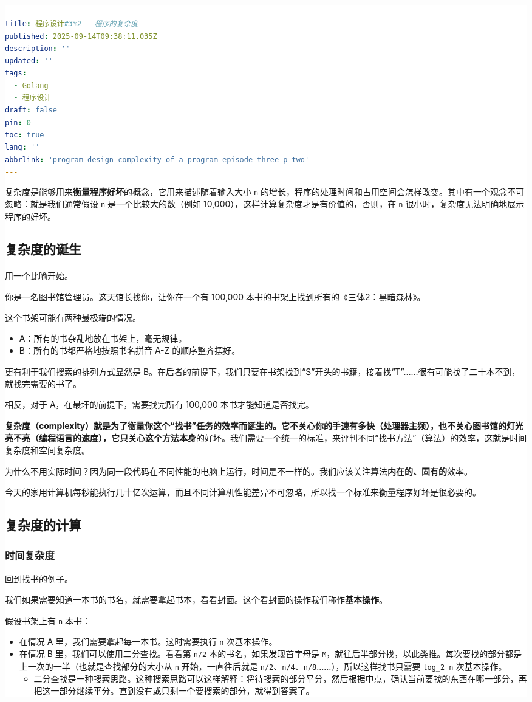 ```yaml
---
title: 程序设计#3%2 - 程序的复杂度
published: 2025-09-14T09:38:11.035Z
description: ''
updated: ''
tags:
  - Golang
  - 程序设计
draft: false
pin: 0
toc: true
lang: ''
abbrlink: 'program-design-complexity-of-a-program-episode-three-p-two'
---
```


复杂度是能够用来**衡量程序好坏**的概念，它用来描述随着输入大小 `n` 的增长，程序的处理时间和占用空间会怎样改变。其中有一个观念不可忽略：就是我们通常假设 `n` 是一个比较大的数（例如 10,000），这样计算复杂度才是有价值的，否则，在 `n` 很小时，复杂度无法明确地展示程序的好坏。

## 复杂度的诞生

用一个比喻开始。

你是一名图书馆管理员。这天馆长找你，让你在一个有 100,000 本书的书架上找到所有的《三体2：黑暗森林》。

这个书架可能有两种最极端的情况。

- A：所有的书杂乱地放在书架上，毫无规律。
- B：所有的书都严格地按照书名拼音 A-Z 的顺序整齐摆好。

更有利于我们搜索的排列方式显然是 B。在后者的前提下，我们只要在书架找到“S”开头的书籍，接着找“T”……很有可能找了二十本不到，就找完需要的书了。

相反，对于 A，在最坏的前提下，需要找完所有 100,000 本书才能知道是否找完。

**复杂度（complexity）就是为了衡量你这个“找书”任务的效率而诞生的。**它不关心你的手速有多快（处理器主频），也不关心图书馆的灯光亮不亮（编程语言的速度），它只关心**这个方法本身**的好坏。我们需要一个统一的标准，来评判不同“找书方法”（算法）的效率，这就是时间复杂度和空间复杂度。

为什么不用实际时间？因为同一段代码在不同性能的电脑上运行，时间是不一样的。我们应该关注算法**内在的、固有的**效率。

今天的家用计算机每秒能执行几十亿次运算，而且不同计算机性能差异不可忽略，所以找一个标准来衡量程序好坏是很必要的。

## 复杂度的计算

### 时间复杂度

回到找书的例子。

我们如果需要知道一本书的书名，就需要拿起书本，看看封面。这个看封面的操作我们称作**基本操作**。

假设书架上有 `n` 本书：

- 在情况 A 里，我们需要拿起每一本书。这时需要执行 `n` 次基本操作。
- 在情况 B 里，我们可以使用二分查找。看看第 `n/2` 本的书名，如果发现首字母是 `M`，就往后半部分找，以此类推。每次要找的部分都是上一次的一半（也就是查找部分的大小从 `n` 开始，一直往后就是 `n/2`、`n/4`、`n/8`……），所以这样找书只需要 `log_2 n` 次基本操作。
  - 二分查找是一种搜索思路。这种搜索思路可以这样解释：将待搜索的部分平分，然后根据中点，确认当前要找的东西在哪一部分，再把这一部分继续平分。直到没有或只剩一个要搜索的部分，就得到答案了。
